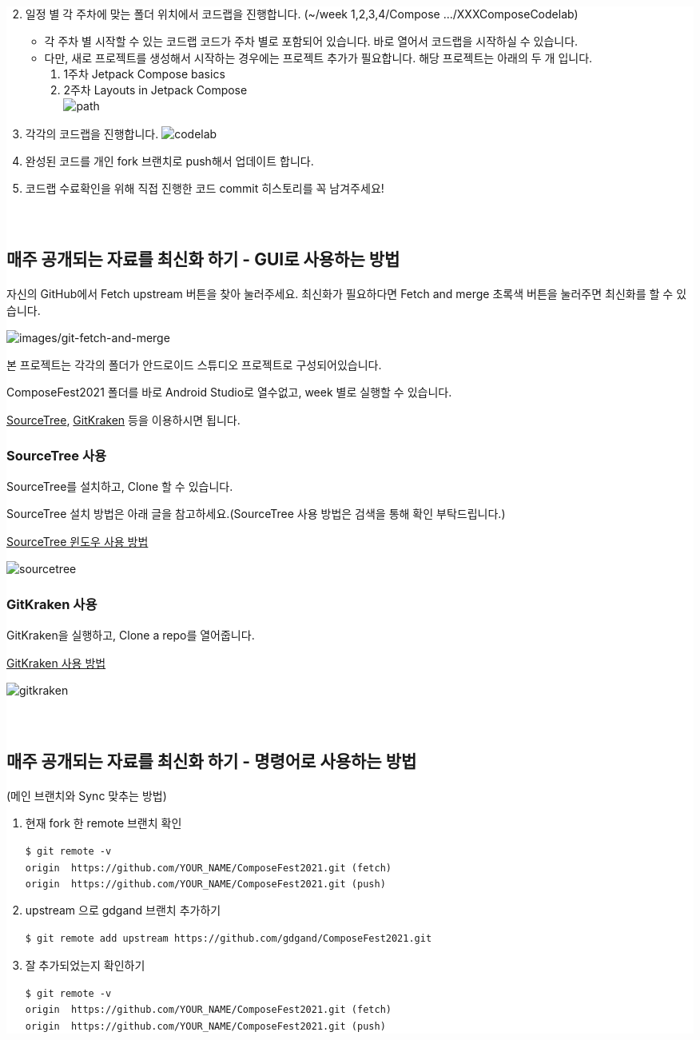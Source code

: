 2. 일정 별 각 주차에 맞는 폴더 위치에서 코드랩을 진행합니다.
    (~/week 1,2,3,4/Compose .../XXXComposeCodelab)
    - 각 주차 별 시작할 수 있는 코드랩 코드가 주차 별로 포함되어 있습니다. 바로 열어서 코드랩을 시작하실 수 있습니다.
    - 다만, 새로 프로젝트를 생성해서 시작하는 경우에는 프로젝트 추가가 필요합니다. 해당 프로젝트는 아래의 두 개 입니다.
        1. 1주차 Jetpack Compose basics
        2. 2주차 Layouts in Jetpack Compose  
    ![path](https://user-images.githubusercontent.com/360685/137582567-9c6b8ebc-a1ea-4513-85e1-fe1574f40c5d.png)

3. 각각의 코드랩을 진행합니다.
![codelab](https://user-images.githubusercontent.com/360685/137581881-0cb77eb3-3595-4462-ae86-5b09636fb3d1.png)

4. 완성된 코드를 개인 fork 브랜치로 push해서 업데이트 합니다.
5. 코드랩 수료확인을 위해 직접 진행한 코드 commit 히스토리를 꼭 남겨주세요!

<br />

## 매주 공개되는 자료를 최신화 하기 - GUI로 사용하는 방법

자신의 GitHub에서 Fetch upstream 버튼을 찾아 눌러주세요. 최신화가 필요하다면 Fetch and merge 초록색 버튼을 눌러주면 최신화를 할 수 있습니다.

![images/git-fetch-and-merge](images/git-fetch-and-merge.png)

본 프로젝트는 각각의 폴더가 안드로이드 스튜디오 프로젝트로 구성되어있습니다.

ComposeFest2021 폴더를 바로 Android Studio로 열수없고, week 별로 실행할 수 있습니다.

[SourceTree](https://www.sourcetreeapp.com/), [GitKraken](https://www.gitkraken.com/) 등을 이용하시면 됩니다.

### SourceTree 사용

SourceTree를 설치하고, Clone 할 수 있습니다.

SourceTree 설치 방법은 아래 글을 참고하세요.(SourceTree 사용 방법은 검색을 통해 확인 부탁드립니다.)

[SourceTree 윈도우 사용 방법](https://devkoboso.com/entry/github-sourcetree-%EC%82%AC%EC%9A%A9%EB%B2%95)

![sourcetree](images/sourcetree.png)

### GitKraken 사용

GitKraken을 실행하고, Clone a repo를 열어줍니다.

[GitKraken 사용 방법](https://kindle14.tistory.com/50?category=963674)

![gitkraken](images/gitkraken.png)


<br />

## 매주 공개되는 자료를 최신화 하기 - 명령어로 사용하는 방법
(메인 브랜치와 Sync 맞추는 방법)

1. 현재 fork 한 remote 브랜치 확인
    ```
    $ git remote -v
    origin	https://github.com/YOUR_NAME/ComposeFest2021.git (fetch)
    origin	https://github.com/YOUR_NAME/ComposeFest2021.git (push)
    ```
2. upstream 으로 gdgand 브랜치 추가하기
    ```
    $ git remote add upstream https://github.com/gdgand/ComposeFest2021.git
    ```
3. 잘 추가되었는지 확인하기
    ```
    $ git remote -v
    origin	https://github.com/YOUR_NAME/ComposeFest2021.git (fetch)
    origin	https://github.com/YOUR_NAME/ComposeFest2021.git (push)